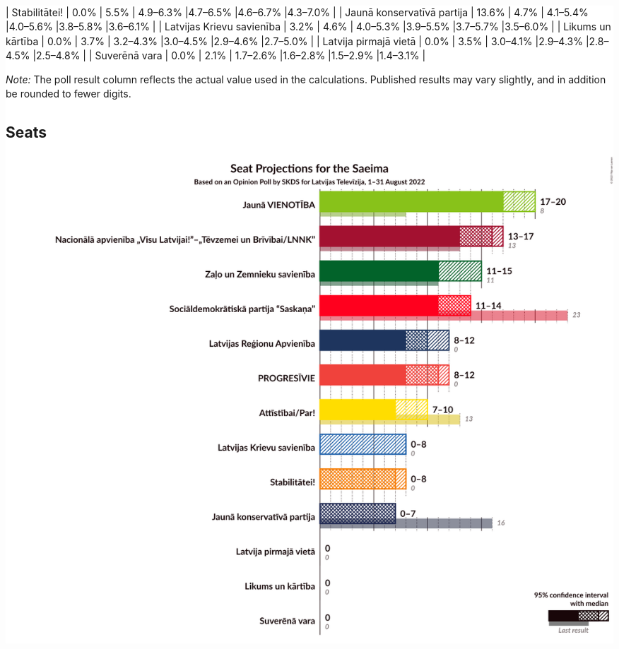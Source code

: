 | Stabilitātei! | 0.0% | 5.5% | 4.9–6.3% |4.7–6.5% |4.6–6.7% |4.3–7.0% |
| Jaunā konservatīvā partija | 13.6% | 4.7% | 4.1–5.4% |4.0–5.6% |3.8–5.8% |3.6–6.1% |
| Latvijas Krievu savienība | 3.2% | 4.6% | 4.0–5.3% |3.9–5.5% |3.7–5.7% |3.5–6.0% |
| Likums un kārtība | 0.0% | 3.7% | 3.2–4.3% |3.0–4.5% |2.9–4.6% |2.7–5.0% |
| Latvija pirmajā vietā | 0.0% | 3.5% | 3.0–4.1% |2.9–4.3% |2.8–4.5% |2.5–4.8% |
| Suverēnā vara | 0.0% | 2.1% | 1.7–2.6% |1.6–2.8% |1.5–2.9% |1.4–3.1% |

*Note:* The poll result column reflects the actual value used in the calculations. Published results may vary slightly, and in addition be rounded to fewer digits.

## Seats

![Graph with seats not yet produced](2022-08-31-SKDS-seats.png "Seats")
